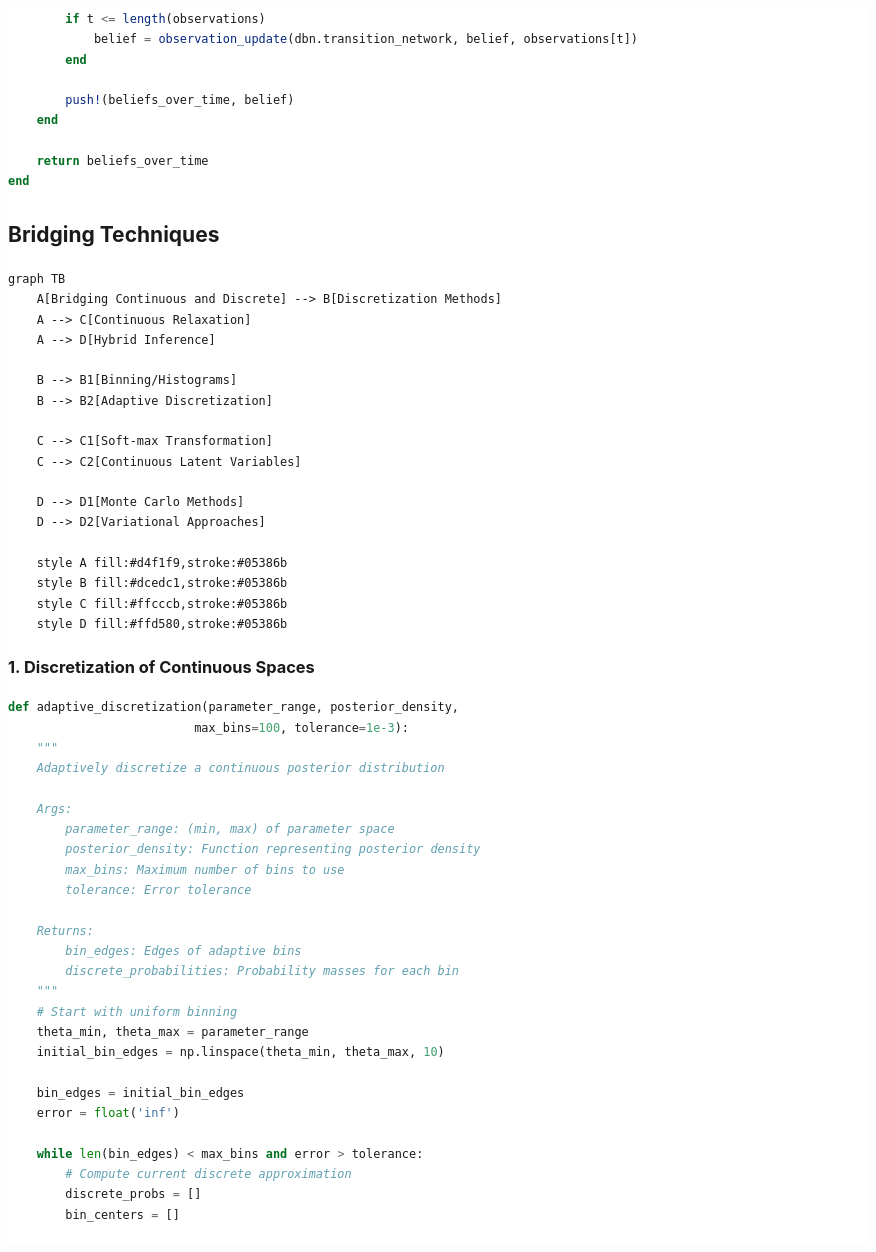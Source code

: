 ```julia
        if t <= length(observations)
            belief = observation_update(dbn.transition_network, belief, observations[t])
        end
        
        push!(beliefs_over_time, belief)
    end
    
    return beliefs_over_time
end
```

## Bridging Techniques

```mermaid
graph TB
    A[Bridging Continuous and Discrete] --> B[Discretization Methods]
    A --> C[Continuous Relaxation]
    A --> D[Hybrid Inference]
    
    B --> B1[Binning/Histograms]
    B --> B2[Adaptive Discretization]
    
    C --> C1[Soft-max Transformation]
    C --> C2[Continuous Latent Variables]
    
    D --> D1[Monte Carlo Methods]
    D --> D2[Variational Approaches]
    
    style A fill:#d4f1f9,stroke:#05386b
    style B fill:#dcedc1,stroke:#05386b
    style C fill:#ffcccb,stroke:#05386b
    style D fill:#ffd580,stroke:#05386b
```

### 1. Discretization of Continuous Spaces

```python
def adaptive_discretization(parameter_range, posterior_density, 
                          max_bins=100, tolerance=1e-3):
    """
    Adaptively discretize a continuous posterior distribution
    
    Args:
        parameter_range: (min, max) of parameter space
        posterior_density: Function representing posterior density
        max_bins: Maximum number of bins to use
        tolerance: Error tolerance
        
    Returns:
        bin_edges: Edges of adaptive bins
        discrete_probabilities: Probability masses for each bin
    """
    # Start with uniform binning
    theta_min, theta_max = parameter_range
    initial_bin_edges = np.linspace(theta_min, theta_max, 10)
    
    bin_edges = initial_bin_edges
    error = float('inf')
    
    while len(bin_edges) < max_bins and error > tolerance:
        # Compute current discrete approximation
        discrete_probs = []
        bin_centers = []
        
```